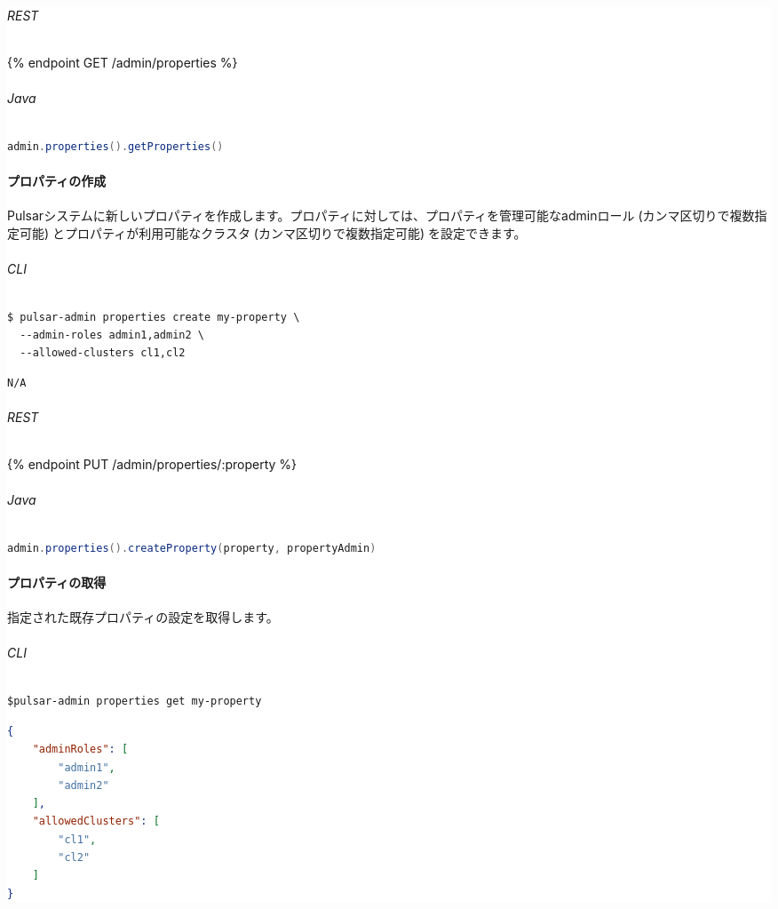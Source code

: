 ###### REST

{% endpoint GET /admin/properties %}

###### Java

```java
admin.properties().getProperties()
```


#### プロパティの作成


Pulsarシステムに新しいプロパティを作成します。プロパティに対しては、プロパティを管理可能なadminロール (カンマ区切りで複数指定可能) とプロパティが利用可能なクラスタ (カンマ区切りで複数指定可能) を設定できます。

###### CLI

```shell
$ pulsar-admin properties create my-property \
  --admin-roles admin1,admin2 \
  --allowed-clusters cl1,cl2
```

```
N/A
```

###### REST

{% endpoint PUT /admin/properties/:property %}

###### Java

```java
admin.properties().createProperty(property, propertyAdmin)
```


#### プロパティの取得

指定された既存プロパティの設定を取得します。

###### CLI

```
$pulsar-admin properties get my-property
```

```json
{
    "adminRoles": [
        "admin1",
        "admin2"
    ],
    "allowedClusters": [
        "cl1",
        "cl2"
    ]
}
```
